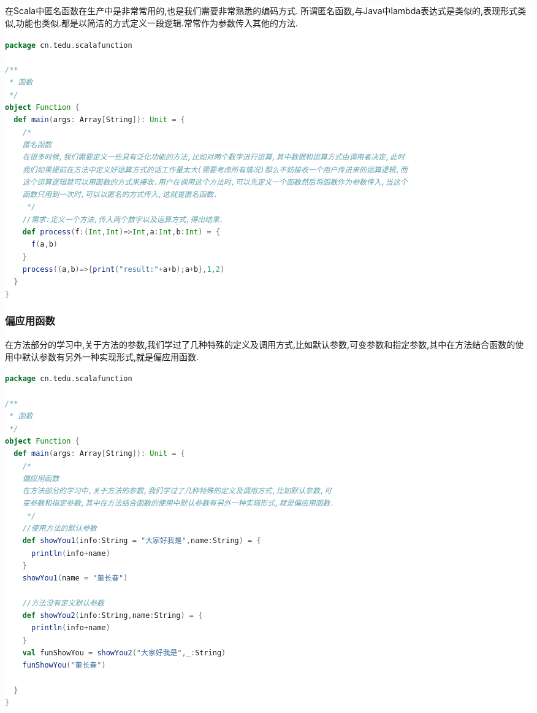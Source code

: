 在Scala中匿名函数在生产中是非常常用的,也是我们需要非常熟悉的编码方式.
所谓匿名函数,与Java中lambda表达式是类似的,表现形式类似,功能也类似.都是以简洁的方式定义一段逻辑.常常作为参数传入其他的方法.

```scala
package cn.tedu.scalafunction

/**
 * 函数
 */
object Function {
  def main(args: Array[String]): Unit = {
    /*
    匿名函数
    在很多时候,我们需要定义一些具有泛化功能的方法,比如对两个数字进行运算,其中数据和运算方式由调用者决定,此时
    我们如果提前在方法中定义好运算方式的话工作量太大(需要考虑所有情况)那么不妨接收一个用户传进来的运算逻辑,而
    这个运算逻辑就可以用函数的方式来接收.用户在调用这个方法时,可以先定义一个函数然后将函数作为参数传入,当这个
    函数只用到一次时,可以以匿名的方式传入,这就是匿名函数.
     */
    //需求:定义一个方法,传入两个数字以及运算方式,得出结果.
    def process(f:(Int,Int)=>Int,a:Int,b:Int) = {
      f(a,b)
    }
    process((a,b)=>{print("result:"+a+b);a+b},1,2)
  }
}

```

### 偏应用函数

在方法部分的学习中,关于方法的参数,我们学过了几种特殊的定义及调用方式,比如默认参数,可变参数和指定参数,其中在方法结合函数的使用中默认参数有另外一种实现形式,就是偏应用函数.

```scala
package cn.tedu.scalafunction

/**
 * 函数
 */
object Function {
  def main(args: Array[String]): Unit = {
    /*
    偏应用函数
    在方法部分的学习中,关于方法的参数,我们学过了几种特殊的定义及调用方式,比如默认参数,可
    变参数和指定参数,其中在方法结合函数的使用中默认参数有另外一种实现形式,就是偏应用函数.
     */
    //使用方法的默认参数
    def showYou1(info:String = "大家好我是",name:String) = {
      println(info+name)
    }
    showYou1(name = "董长春")

    //方法没有定义默认参数
    def showYou2(info:String,name:String) = {
      println(info+name)
    }
    val funShowYou = showYou2("大家好我是",_:String)
    funShowYou("董长春")

  }
}

```
